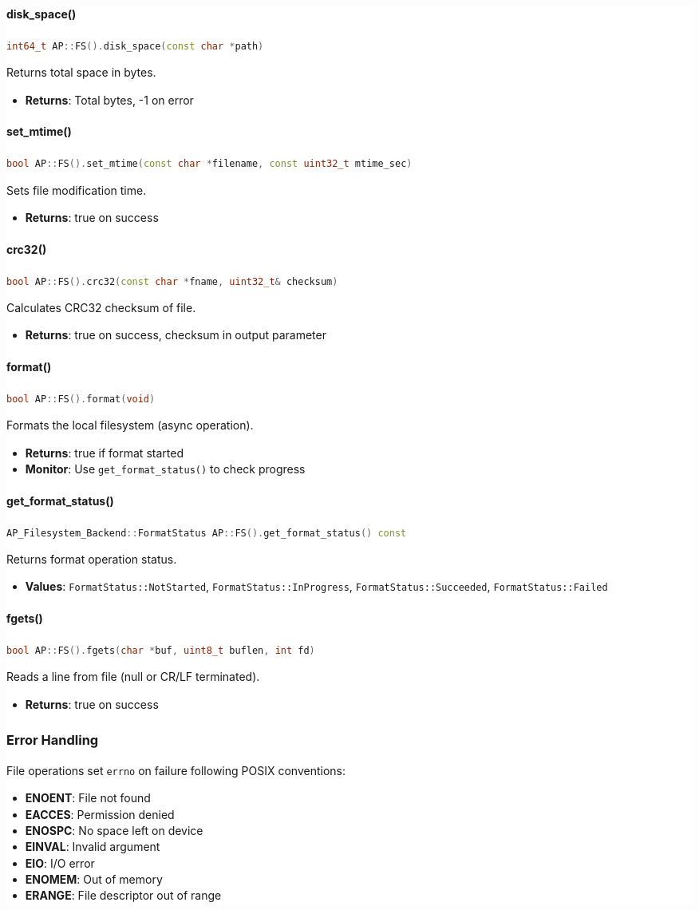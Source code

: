 #### disk_space()
```cpp
int64_t AP::FS().disk_space(const char *path)
```
Returns total space in bytes.

- **Returns**: Total bytes, -1 on error

#### set_mtime()
```cpp
bool AP::FS().set_mtime(const char *filename, const uint32_t mtime_sec)
```
Sets file modification time.

- **Returns**: true on success

#### crc32()
```cpp
bool AP::FS().crc32(const char *fname, uint32_t& checksum)
```
Calculates CRC32 checksum of file.

- **Returns**: true on success, checksum in output parameter

#### format()
```cpp
bool AP::FS().format(void)
```
Formats the local filesystem (async operation).

- **Returns**: true if format started
- **Monitor**: Use `get_format_status()` to check progress

#### get_format_status()
```cpp
AP_Filesystem_Backend::FormatStatus AP::FS().get_format_status() const
```
Returns format operation status.

- **Values**: `FormatStatus::NotStarted`, `FormatStatus::InProgress`, `FormatStatus::Succeeded`, `FormatStatus::Failed`

#### fgets()
```cpp
bool AP::FS().fgets(char *buf, uint8_t buflen, int fd)
```
Reads a line from file (null or CR/LF terminated).

- **Returns**: true on success

### Error Handling

File operations set `errno` on failure following POSIX conventions:

- **ENOENT**: File not found
- **EACCES**: Permission denied
- **ENOSPC**: No space left on device
- **EINVAL**: Invalid argument
- **EIO**: I/O error
- **ENOMEM**: Out of memory
- **ERANGE**: File descriptor out of range
